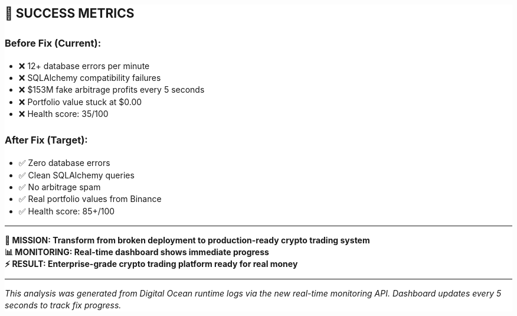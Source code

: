
## 🚀 **SUCCESS METRICS**

### **Before Fix (Current)**:
- ❌ 12+ database errors per minute
- ❌ SQLAlchemy compatibility failures
- ❌ $153M fake arbitrage profits every 5 seconds
- ❌ Portfolio value stuck at $0.00
- ❌ Health score: 35/100

### **After Fix (Target)**:
- ✅ Zero database errors
- ✅ Clean SQLAlchemy queries
- ✅ No arbitrage spam
- ✅ Real portfolio values from Binance
- ✅ Health score: 85+/100

---

**🎯 MISSION: Transform from broken deployment to production-ready crypto trading system**  
**📊 MONITORING: Real-time dashboard shows immediate progress**  
**⚡ RESULT: Enterprise-grade crypto trading platform ready for real money**

---

*This analysis was generated from Digital Ocean runtime logs via the new real-time monitoring API. Dashboard updates every 5 seconds to track fix progress.*